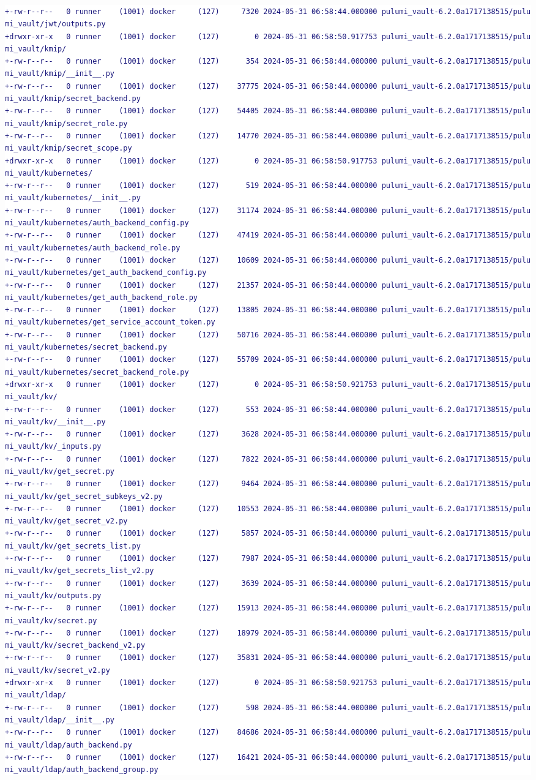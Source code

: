 ```diff
+-rw-r--r--   0 runner    (1001) docker     (127)     7320 2024-05-31 06:58:44.000000 pulumi_vault-6.2.0a1717138515/pulumi_vault/jwt/outputs.py
+drwxr-xr-x   0 runner    (1001) docker     (127)        0 2024-05-31 06:58:50.917753 pulumi_vault-6.2.0a1717138515/pulumi_vault/kmip/
+-rw-r--r--   0 runner    (1001) docker     (127)      354 2024-05-31 06:58:44.000000 pulumi_vault-6.2.0a1717138515/pulumi_vault/kmip/__init__.py
+-rw-r--r--   0 runner    (1001) docker     (127)    37775 2024-05-31 06:58:44.000000 pulumi_vault-6.2.0a1717138515/pulumi_vault/kmip/secret_backend.py
+-rw-r--r--   0 runner    (1001) docker     (127)    54405 2024-05-31 06:58:44.000000 pulumi_vault-6.2.0a1717138515/pulumi_vault/kmip/secret_role.py
+-rw-r--r--   0 runner    (1001) docker     (127)    14770 2024-05-31 06:58:44.000000 pulumi_vault-6.2.0a1717138515/pulumi_vault/kmip/secret_scope.py
+drwxr-xr-x   0 runner    (1001) docker     (127)        0 2024-05-31 06:58:50.917753 pulumi_vault-6.2.0a1717138515/pulumi_vault/kubernetes/
+-rw-r--r--   0 runner    (1001) docker     (127)      519 2024-05-31 06:58:44.000000 pulumi_vault-6.2.0a1717138515/pulumi_vault/kubernetes/__init__.py
+-rw-r--r--   0 runner    (1001) docker     (127)    31174 2024-05-31 06:58:44.000000 pulumi_vault-6.2.0a1717138515/pulumi_vault/kubernetes/auth_backend_config.py
+-rw-r--r--   0 runner    (1001) docker     (127)    47419 2024-05-31 06:58:44.000000 pulumi_vault-6.2.0a1717138515/pulumi_vault/kubernetes/auth_backend_role.py
+-rw-r--r--   0 runner    (1001) docker     (127)    10609 2024-05-31 06:58:44.000000 pulumi_vault-6.2.0a1717138515/pulumi_vault/kubernetes/get_auth_backend_config.py
+-rw-r--r--   0 runner    (1001) docker     (127)    21357 2024-05-31 06:58:44.000000 pulumi_vault-6.2.0a1717138515/pulumi_vault/kubernetes/get_auth_backend_role.py
+-rw-r--r--   0 runner    (1001) docker     (127)    13805 2024-05-31 06:58:44.000000 pulumi_vault-6.2.0a1717138515/pulumi_vault/kubernetes/get_service_account_token.py
+-rw-r--r--   0 runner    (1001) docker     (127)    50716 2024-05-31 06:58:44.000000 pulumi_vault-6.2.0a1717138515/pulumi_vault/kubernetes/secret_backend.py
+-rw-r--r--   0 runner    (1001) docker     (127)    55709 2024-05-31 06:58:44.000000 pulumi_vault-6.2.0a1717138515/pulumi_vault/kubernetes/secret_backend_role.py
+drwxr-xr-x   0 runner    (1001) docker     (127)        0 2024-05-31 06:58:50.921753 pulumi_vault-6.2.0a1717138515/pulumi_vault/kv/
+-rw-r--r--   0 runner    (1001) docker     (127)      553 2024-05-31 06:58:44.000000 pulumi_vault-6.2.0a1717138515/pulumi_vault/kv/__init__.py
+-rw-r--r--   0 runner    (1001) docker     (127)     3628 2024-05-31 06:58:44.000000 pulumi_vault-6.2.0a1717138515/pulumi_vault/kv/_inputs.py
+-rw-r--r--   0 runner    (1001) docker     (127)     7822 2024-05-31 06:58:44.000000 pulumi_vault-6.2.0a1717138515/pulumi_vault/kv/get_secret.py
+-rw-r--r--   0 runner    (1001) docker     (127)     9464 2024-05-31 06:58:44.000000 pulumi_vault-6.2.0a1717138515/pulumi_vault/kv/get_secret_subkeys_v2.py
+-rw-r--r--   0 runner    (1001) docker     (127)    10553 2024-05-31 06:58:44.000000 pulumi_vault-6.2.0a1717138515/pulumi_vault/kv/get_secret_v2.py
+-rw-r--r--   0 runner    (1001) docker     (127)     5857 2024-05-31 06:58:44.000000 pulumi_vault-6.2.0a1717138515/pulumi_vault/kv/get_secrets_list.py
+-rw-r--r--   0 runner    (1001) docker     (127)     7987 2024-05-31 06:58:44.000000 pulumi_vault-6.2.0a1717138515/pulumi_vault/kv/get_secrets_list_v2.py
+-rw-r--r--   0 runner    (1001) docker     (127)     3639 2024-05-31 06:58:44.000000 pulumi_vault-6.2.0a1717138515/pulumi_vault/kv/outputs.py
+-rw-r--r--   0 runner    (1001) docker     (127)    15913 2024-05-31 06:58:44.000000 pulumi_vault-6.2.0a1717138515/pulumi_vault/kv/secret.py
+-rw-r--r--   0 runner    (1001) docker     (127)    18979 2024-05-31 06:58:44.000000 pulumi_vault-6.2.0a1717138515/pulumi_vault/kv/secret_backend_v2.py
+-rw-r--r--   0 runner    (1001) docker     (127)    35831 2024-05-31 06:58:44.000000 pulumi_vault-6.2.0a1717138515/pulumi_vault/kv/secret_v2.py
+drwxr-xr-x   0 runner    (1001) docker     (127)        0 2024-05-31 06:58:50.921753 pulumi_vault-6.2.0a1717138515/pulumi_vault/ldap/
+-rw-r--r--   0 runner    (1001) docker     (127)      598 2024-05-31 06:58:44.000000 pulumi_vault-6.2.0a1717138515/pulumi_vault/ldap/__init__.py
+-rw-r--r--   0 runner    (1001) docker     (127)    84686 2024-05-31 06:58:44.000000 pulumi_vault-6.2.0a1717138515/pulumi_vault/ldap/auth_backend.py
+-rw-r--r--   0 runner    (1001) docker     (127)    16421 2024-05-31 06:58:44.000000 pulumi_vault-6.2.0a1717138515/pulumi_vault/ldap/auth_backend_group.py
```